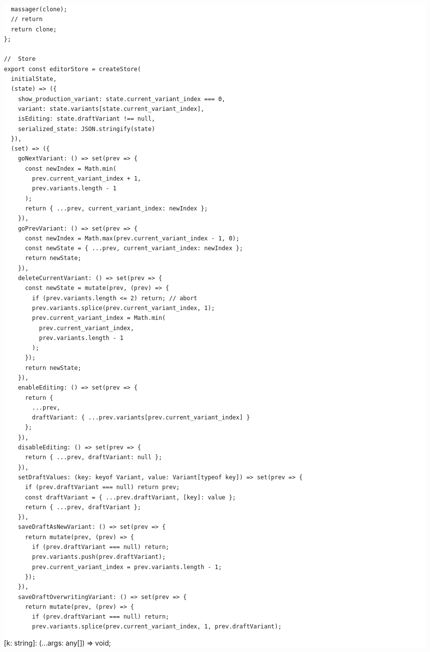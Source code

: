 ```tsx
  massager(clone);
  // return
  return clone;
};

//  Store
export const editorStore = createStore(
  initialState,
  (state) => ({
    show_production_variant: state.current_variant_index === 0,
    variant: state.variants[state.current_variant_index],
    isEditing: state.draftVariant !== null,
    serialized_state: JSON.stringify(state)
  }),
  (set) => ({
    goNextVariant: () => set(prev => {
      const newIndex = Math.min(
        prev.current_variant_index + 1,
        prev.variants.length - 1
      );
      return { ...prev, current_variant_index: newIndex };
    }),
    goPrevVariant: () => set(prev => {
      const newIndex = Math.max(prev.current_variant_index - 1, 0);
      const newState = { ...prev, current_variant_index: newIndex };
      return newState;
    }),
    deleteCurrentVariant: () => set(prev => {
      const newState = mutate(prev, (prev) => {
        if (prev.variants.length <= 2) return; // abort
        prev.variants.splice(prev.current_variant_index, 1);
        prev.current_variant_index = Math.min(
          prev.current_variant_index,
          prev.variants.length - 1
        );
      });
      return newState;
    }),
    enableEditing: () => set(prev => {
      return {
        ...prev,
        draftVariant: { ...prev.variants[prev.current_variant_index] }
      };
    }),
    disableEditing: () => set(prev => {
      return { ...prev, draftVariant: null };
    }),
    setDraftValues: (key: keyof Variant, value: Variant[typeof key]) => set(prev => {
      if (prev.draftVariant === null) return prev;
      const draftVariant = { ...prev.draftVariant, [key]: value };
      return { ...prev, draftVariant };
    }),
    saveDraftAsNewVariant: () => set(prev => {
      return mutate(prev, (prev) => {
        if (prev.draftVariant === null) return;
        prev.variants.push(prev.draftVariant);
        prev.current_variant_index = prev.variants.length - 1;
      });
    }),
    saveDraftOverwritingVariant: () => set(prev => {
      return mutate(prev, (prev) => {
        if (prev.draftVariant === null) return;
        prev.variants.splice(prev.current_variant_index, 1, prev.draftVariant);
```

  [k: string]: (...args: any[]) => void;